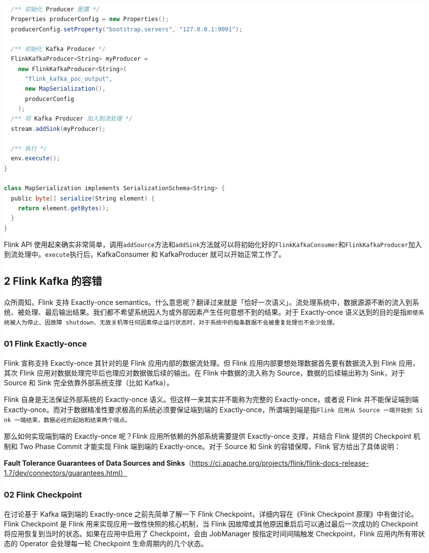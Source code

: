 ```scala
  /** 初始化 Producer 配置 */
  Properties producerConfig = new Properties();
  producerConfig.setProperty("bootstrap.servers", "127.0.0.1:9091");

  /** 初始化 Kafka Producer */
  FlinkKafkaProducer<String> myProducer =
    new FlinkKafkaProducer<String>(
      "flink_kafka_poc_output",
      new MapSerialization(),
      producerConfig
    );
  /** 将 Kafka Producer 加入到流处理 */
  stream.addSink(myProducer);

  /** 执行 */
  env.execute();
}

class MapSerialization implements SerializationSchema<String> {
  public byte[] serialize(String element) {
    return element.getBytes();
  }
}
```

Flink API 使用起来确实非常简单，调用`addSource`方法和`addSink`方法就可以将初始化好的`FlinkKafkaConsumer`和`FlinkKafkaProducer`加入到流处理中。`execute`执行后，KafkaConsumer 和 KafkaProducer 就可以开始正常工作了。

## 2 Flink Kafka 的容错

众所周知，Flink 支持 Exactly-once semantics。什么意思呢？翻译过来就是「恰好一次语义」。流处理系统中，数据源源不断的流入到系统、被处理、最后输出结果。我们都不希望系统因人为或外部因素产生任何意想不到的结果。对于 Exactly-once 语义达到的目的是指`即使系统被人为停止、因故障 shutdown、无故关机等任何因素停止运行状态时，对于系统中的每条数据不会被重复处理也不会少处理。`

### 01 Flink Exactly-once

Flink 宣称支持 Exactly-once 其针对的是 Flink 应用内部的数据流处理。但 Flink 应用内部要想处理数据首先要有数据流入到 Flink 应用，其次 Flink 应用对数据处理完毕后也理应对数据做后续的输出。在 Flink 中数据的流入称为 Source，数据的后续输出称为 Sink，对于 Source 和 Sink 完全依靠外部系统支撑（比如 Kafka）。

Flink 自身是无法保证外部系统的 Exactly-once 语义。但这样一来其实并不能称为完整的 Exactly-once，或者说 Flink 并不能保证端到端 Exactly-once。而对于数据精准性要求极高的系统必须要保证端到端的 Exactly-once，所谓端到端是指`Flink 应用从 Source 一端开始到 Sink 一端结束，数据必经的起始和结束两个端点。`

那么如何实现端到端的 Exactly-once 呢？Flink 应用所依赖的外部系统需要提供 Exactly-once 支撑，并结合 Flink 提供的 Checkpoint 机制和 Two Phase Commit 才能实现 Flink 端到端的 Exactly-once。对于 Source 和 Sink 的容错保障，Flink 官方给出了具体说明：

**Fault Tolerance Guarantees of Data Sources and Sinks**（https://ci.apache.org/projects/flink/flink-docs-release-1.7/dev/connectors/guarantees.html）

### 02 Flink Checkpoint

在讨论基于 Kafka 端到端的 Exactly-once 之前先简单了解一下 Flink Checkpoint，详细内容在《Flink Checkpoint 原理》中有做讨论。Flink Checkpoint 是 Flink 用来实现应用一致性快照的核心机制，当 Flink 因故障或其他原因重启后可以通过最后一次成功的 Checkpoint 将应用恢复到当时的状态。如果在应用中启用了 Checkpoint，会由 JobManager 按指定时间间隔触发 Checkpoint，Flink 应用内所有带状态的 Operator 会处理每一轮 Checkpoint 生命周期内的几个状态。
